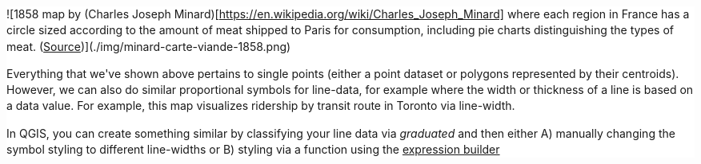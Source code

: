 ![1858 map by (Charles Joseph Minard)[https://en.wikipedia.org/wiki/Charles_Joseph_Minard] where each region in France has a circle sized according to the amount of meat shipped to Paris for consumption, including pie charts distinguishing the types of meat. ([Source](https://en.wikipedia.org/wiki/File:Minard-carte-viande-1858.png))](./img/minard-carte-viande-1858.png)

Everything that we've shown above pertains to single points (either a point dataset or polygons represented by their centroids). However, we can also do similar proportional symbols for line-data, for example where the width or thickness of a line is based on a data value. For example, this map visualizes ridership by transit route in Toronto via line-width. 

In QGIS, you can create something similar by classifying your line data via *graduated* and then either A) manually changing the symbol styling to different line-widths or B) styling via a function using the [expression builder](https://www.qgistutorials.com/en/docs/3/vector_styling_expressions.html)
